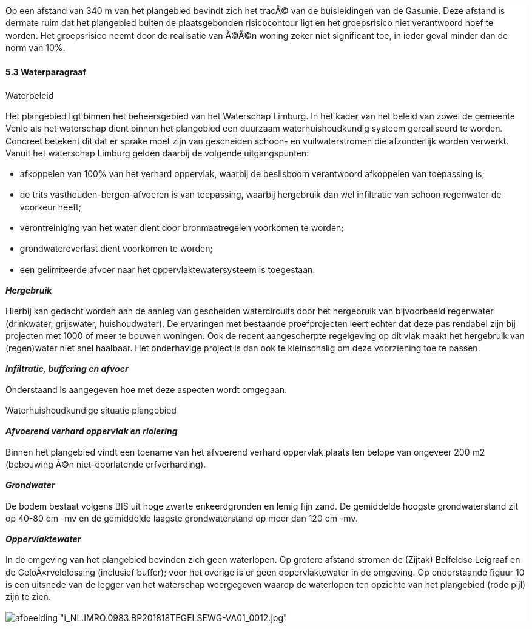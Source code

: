 Op een afstand van 340 m van het plangebied bevindt zich het tracÃ© van de buisleidingen van de Gasunie. Deze afstand is dermate ruim dat het plangebied buiten de plaatsgebonden risicocontour ligt en het groepsrisico niet verantwoord hoef te worden. Het groepsrisico neemt door de realisatie van Ã©Ã©n woning zeker niet significant toe, in ieder geval minder dan de norm van 10%.

#### 5\.3 Waterparagraaf

Waterbeleid

Het plangebied ligt binnen het beheersgebied van het Waterschap Limburg. In het kader van het beleid van zowel de gemeente Venlo als het waterschap dient binnen het plangebied een duurzaam waterhuishoudkundig systeem gerealiseerd te worden. Concreet betekent dit dat er sprake moet zijn van gescheiden schoon\- en vuilwaterstromen die afzonderlijk worden verwerkt. Vanuit het waterschap Limburg gelden daarbij de volgende uitgangspunten:

* afkoppelen van 100% van het verhard oppervlak, waarbij de beslisboom verantwoord afkoppelen van toepassing is;

* de trits vasthouden\-bergen\-afvoeren is van toepassing, waarbij hergebruik dan wel infiltratie van schoon regenwater de voorkeur heeft;

* verontreiniging van het water dient door bronmaatregelen voorkomen te worden;

* grondwateroverlast dient voorkomen te worden;

* een gelimiteerde afvoer naar het oppervlaktewatersysteem is toegestaan.

***Hergebruik***

Hierbij kan gedacht worden aan de aanleg van gescheiden watercircuits door het hergebruik van bijvoorbeeld regenwater (drinkwater, grijswater, huishoudwater). De ervaringen met bestaande proefprojecten leert echter dat deze pas rendabel zijn bij projecten met 1000 of meer te bouwen woningen. Ook de recent aangescherpte regelgeving op dit vlak maakt het hergebruik van (regen)water niet snel haalbaar. Het onderhavige project is dan ook te kleinschalig om deze voorziening toe te passen.

***Infiltratie, buffering en afvoer***

Onderstaand is aangegeven hoe met deze aspecten wordt omgegaan.

Waterhuishoudkundige situatie plangebied

***Afvoerend verhard oppervlak en riolering***

Binnen het plangebied vindt een toename van het afvoerend verhard oppervlak plaats ten belope van ongeveer 200 m2 (bebouwing Ã©n niet\-doorlatende erfverharding).

***Grondwater***

De bodem bestaat volgens BIS uit hoge zwarte enkeerdgronden en lemig fijn zand. De gemiddelde hoogste grondwaterstand zit op 40\-80 cm \-mv en de gemiddelde laagste grondwaterstand op meer dan 120 cm \-mv.

***Oppervlaktewater***

In de omgeving van het plangebied bevinden zich geen waterlopen. Op grotere afstand stromen de (Zijtak) Belfeldse Leigraaf en de GeloÃ«rveldlossing (inclusief buffer); voor het overige is er geen oppervlaktewater in de omgeving. Op onderstaande figuur 10 is een uitsnede van de legger van het waterschap weergegeven waarop de waterlopen ten opzichte van het plangebied (rode pijl) zijn te zien.

![afbeelding "i_NL.IMRO.0983.BP201818TEGELSEWG-VA01_0012.jpg"](i_NL.IMRO.0983.BP201818TEGELSEWG-VA01_0012.jpg)
